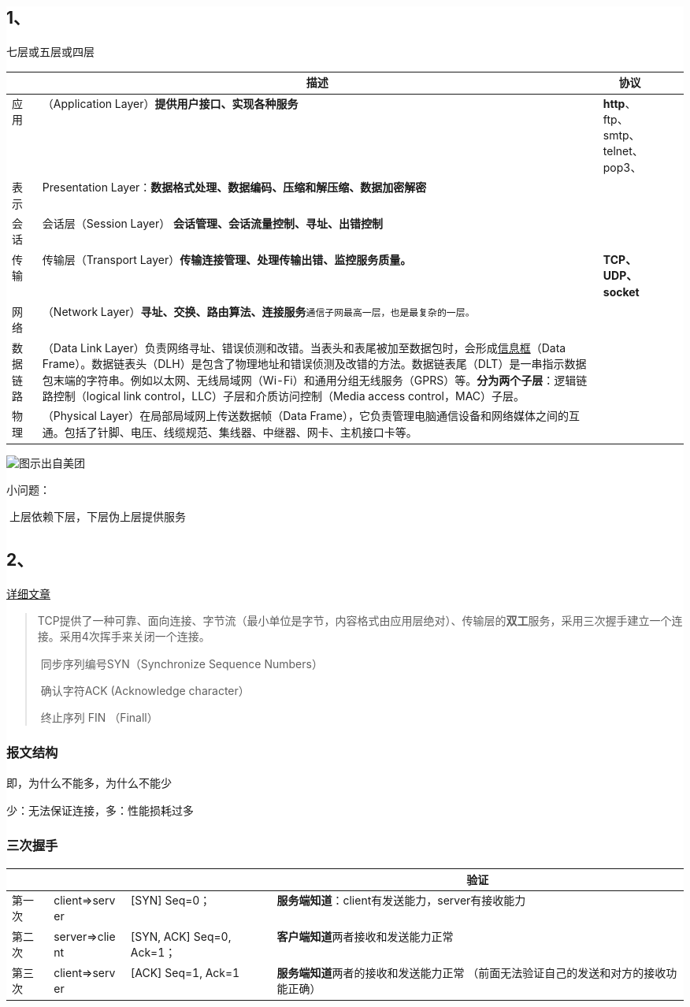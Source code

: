 ## 1、

七层或五层或四层

|          | 描述                                                         | 协议                                |      |      |
| -------- | ------------------------------------------------------------ | ----------------------------------- | ---- | ---- |
| 应用     | （Application Layer）**提供用户接口、实现各种服务**          | **http**、ftp、smtp、telnet、pop3、 |      |      |
| 表示     | Presentation Layer：**数据格式处理、数据编码、压缩和解压缩、数据加密解密** |                                     |      |      |
| 会话     | 会话层（Session Layer） **会话管理、会话流量控制、寻址、出错控制** |                                     |      |      |
| 传输     | 传输层（Transport Layer）**传输连接管理、处理传输出错、监控服务质量。** | **TCP、UDP、socket**                |      |      |
| 网络     | （Network Layer）**寻址、交换、路由算法、连接服务**`通信子网最高一层，也是最复杂的一层。` |                                     |      |      |
| 数据链路 | （Data Link Layer）负责网络寻址、错误侦测和改错。当表头和表尾被加至数据包时，会形成[信息框](https://zh.wikipedia.org/wiki/資訊框)（Data Frame）。数据链表头（DLH）是包含了物理地址和错误侦测及改错的方法。数据链表尾（DLT）是一串指示数据包末端的字符串。例如以太网、无线局域网（Wi-Fi）和通用分组无线服务（GPRS）等。**分为两个子层**：逻辑链路控制（logical link control，LLC）子层和介质访问控制（Media access control，MAC）子层。 |                                     |      |      |
| 物理     | （Physical Layer）在局部局域网上传送数据帧（Data Frame），它负责管理电脑通信设备和网络媒体之间的互通。包括了针脚、电压、线缆规范、集线器、中继器、网卡、主机接口卡等。 |                                     |      |      |

![图示出自美团](https://zoulam-pic-repo.oss-cn-beijing.aliyuncs.com/img/0_1325744597WM32.gif)

小问题：

​	上层依赖下层，下层伪上层提供服务

## 2、

[详细文章](https://zhuanlan.zhihu.com/p/53374516)

> ​	TCP提供了一种可靠、面向连接、字节流（最小单位是字节，内容格式由应用层绝对）、传输层的**双工**服务，采用三次握手建立一个连接。采用4次挥手来关闭一个连接。
>
> ​	同步序列编号SYN（Synchronize Sequence Numbers）
>
> ​	确认字符ACK (Acknowledge character）
>
> ​	终止序列 FIN （Finall）

### 报文结构



即，为什么不能多，为什么不能少

少：无法保证连接，多：性能损耗过多

### 三次握手

|        |                |                           | 验证                                                         |
| ------ | -------------- | ------------------------- | ------------------------------------------------------------ |
| 第一次 | client=>server | [SYN] Seq=0；             | **服务端知道**：client有发送能力，server有接收能力           |
| 第二次 | server=>client | [SYN, ACK] Seq=0, Ack=1； | **客户端知道**两者接收和发送能力正常                         |
| 第三次 | client=>server | [ACK] Seq=1, Ack=1        | **服务端知道**两者的接收和发送能力正常 （前面无法验证自己的发送和对方的接收功能正确） |
